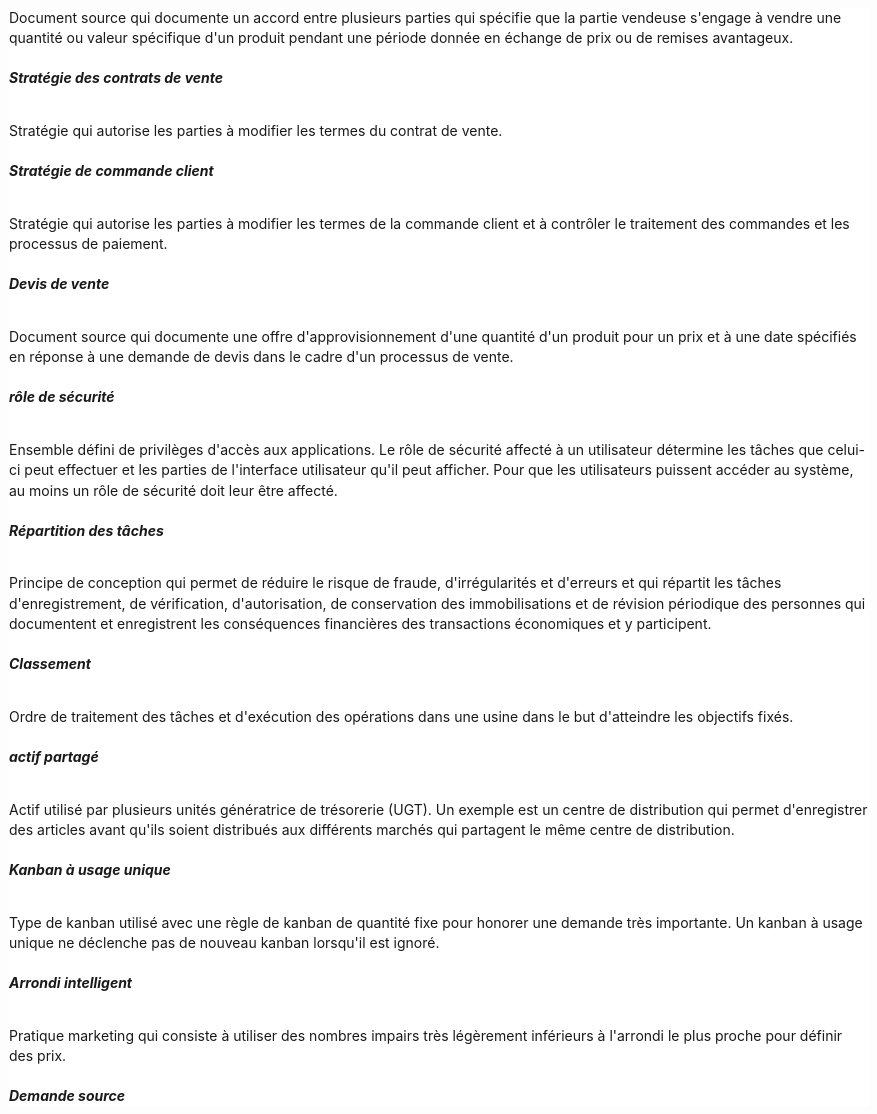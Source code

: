 Document source qui documente un accord entre plusieurs parties qui spécifie que la partie vendeuse s'engage à vendre une quantité ou valeur spécifique d'un produit pendant une période donnée en échange de prix ou de remises avantageux.

###### <a name="sales-agreement-policy"></a>**Stratégie des contrats de vente**

Stratégie qui autorise les parties à modifier les termes du contrat de vente.

###### <a name="sales-order-policy"></a>**Stratégie de commande client**

Stratégie qui autorise les parties à modifier les termes de la commande client et à contrôler le traitement des commandes et les processus de paiement.

###### <a name="sales-quotation"></a>**Devis de vente**

Document source qui documente une offre d'approvisionnement d'une quantité d'un produit pour un prix et à une date spécifiés en réponse à une demande de devis dans le cadre d'un processus de vente.

###### <a name="security-role"></a>**rôle de sécurité**

Ensemble défini de privilèges d'accès aux applications. Le rôle de sécurité affecté à un utilisateur détermine les tâches que celui-ci peut effectuer et les parties de l'interface utilisateur qu'il peut afficher. Pour que les utilisateurs puissent accéder au système, au moins un rôle de sécurité doit leur être affecté.

###### <a name="segregation-of-duties"></a>**Répartition des tâches**

Principe de conception qui permet de réduire le risque de fraude, d'irrégularités et d'erreurs et qui répartit les tâches d'enregistrement, de vérification, d'autorisation, de conservation des immobilisations et de révision périodique des personnes qui documentent et enregistrent les conséquences financières des transactions économiques et y participent.

###### <a name="sequencing"></a>**Classement**

Ordre de traitement des tâches et d'exécution des opérations dans une usine dans le but d'atteindre les objectifs fixés.

###### <a name="shared-asset"></a>**actif partagé**

Actif utilisé par plusieurs unités génératrice de trésorerie (UGT). Un exemple est un centre de distribution qui permet d'enregistrer des articles avant qu'ils soient distribués aux différents marchés qui partagent le même centre de distribution.

###### <a name="single-use-kanban"></a>**Kanban à usage unique**

Type de kanban utilisé avec une règle de kanban de quantité fixe pour honorer une demande très importante. Un kanban à usage unique ne déclenche pas de nouveau kanban lorsqu'il est ignoré.

###### <a name="smart-rounding"></a>**Arrondi intelligent**

Pratique marketing qui consiste à utiliser des nombres impairs très légèrement inférieurs à l'arrondi le plus proche pour définir des prix.

###### <a name="source-requirement"></a>**Demande source**
